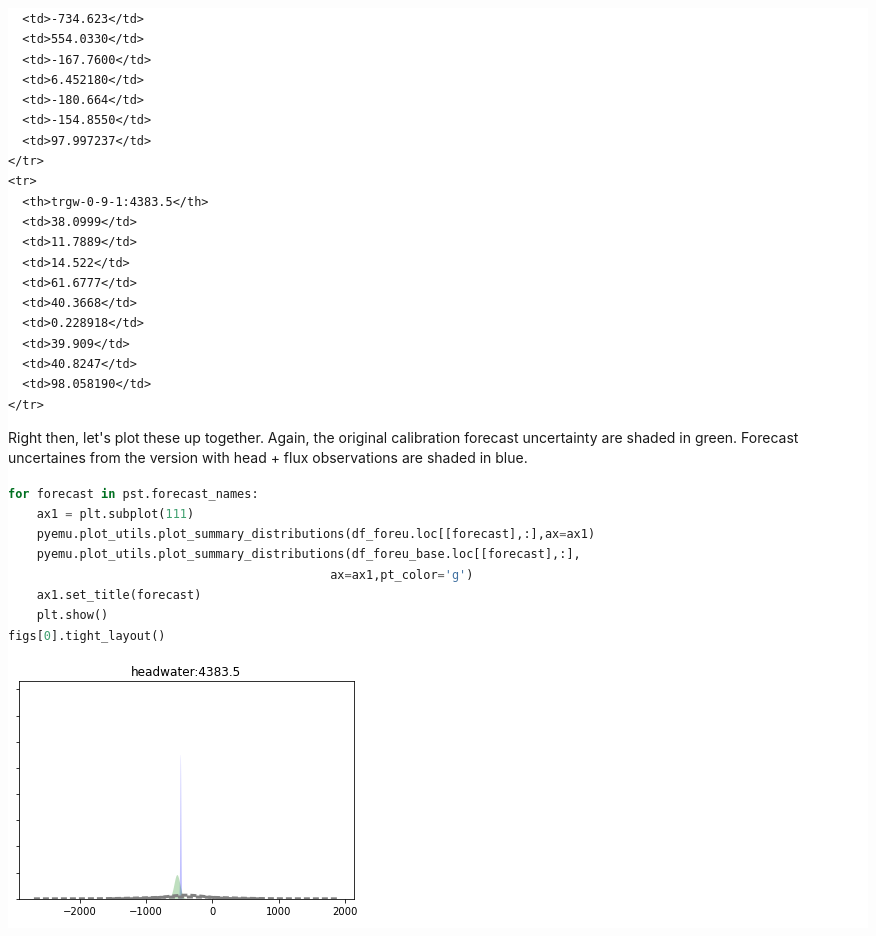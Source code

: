       <td>-734.623</td>
      <td>554.0330</td>
      <td>-167.7600</td>
      <td>6.452180</td>
      <td>-180.664</td>
      <td>-154.8550</td>
      <td>97.997237</td>
    </tr>
    <tr>
      <th>trgw-0-9-1:4383.5</th>
      <td>38.0999</td>
      <td>11.7889</td>
      <td>14.522</td>
      <td>61.6777</td>
      <td>40.3668</td>
      <td>0.228918</td>
      <td>39.909</td>
      <td>40.8247</td>
      <td>98.058190</td>
    </tr>
  </tbody>
</table>
</div>



Right then, let's plot these up together. Again, the original calibration forecast uncertainty are shaded in green. Forecast uncertaines from the version with head + flux observations are shaded in blue.


```python
for forecast in pst.forecast_names:
    ax1 = plt.subplot(111)
    pyemu.plot_utils.plot_summary_distributions(df_foreu.loc[[forecast],:],ax=ax1)
    pyemu.plot_utils.plot_summary_distributions(df_foreu_base.loc[[forecast],:],
                                             ax=ax1,pt_color='g')       
    ax1.set_title(forecast)
    plt.show()
figs[0].tight_layout()
```


    
![png](freyberg_k_r_fluxobs_files/freyberg_k_r_fluxobs_33_0.png)
    